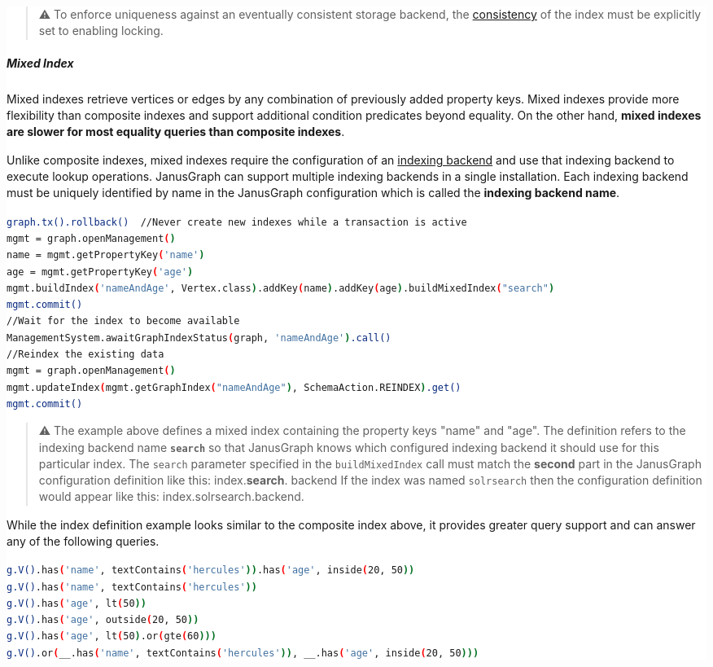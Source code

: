 > ⚠️ To enforce uniqueness against an eventually consistent storage backend, the
> [consistency](https://docs.janusgraph.org/advanced-topics/eventual-consistency/) of the index must be explicitly set
> to enabling locking.
     
##### Mixed Index

Mixed indexes retrieve vertices or edges by any combination of previously added property keys. Mixed indexes provide
more flexibility than composite indexes and support additional condition predicates beyond equality. On the other hand,
**mixed indexes are slower for most equality queries than composite indexes**.

Unlike composite indexes, mixed indexes require the configuration of an
[indexing backend](https://docs.janusgraph.org/index-backend/) and use that indexing backend to execute lookup
operations. JanusGraph can support multiple indexing backends in a single installation. Each indexing backend must be
uniquely identified by name in the JanusGraph configuration which is called the **indexing backend name**.

```bash
graph.tx().rollback()  //Never create new indexes while a transaction is active
mgmt = graph.openManagement()
name = mgmt.getPropertyKey('name')
age = mgmt.getPropertyKey('age')
mgmt.buildIndex('nameAndAge', Vertex.class).addKey(name).addKey(age).buildMixedIndex("search")
mgmt.commit()
//Wait for the index to become available
ManagementSystem.awaitGraphIndexStatus(graph, 'nameAndAge').call()
//Reindex the existing data
mgmt = graph.openManagement()
mgmt.updateIndex(mgmt.getGraphIndex("nameAndAge"), SchemaAction.REINDEX).get()
mgmt.commit()
```

> ⚠️ The example above defines a mixed index containing the property keys "name" and "age". The definition refers to the
> indexing backend name **`search`** so that JanusGraph knows which configured indexing backend it should use for this
> particular index. The `search` parameter specified in the `buildMixedIndex` call must match the **second** part in the
> JanusGraph configuration definition like this: index.**search**. backend If the index was named `solrsearch` then the
> configuration definition would appear like this: index.solrsearch.backend.

While the index definition example looks similar to the composite index above, it provides greater query support and can
answer any of the following queries.

```bash
g.V().has('name', textContains('hercules')).has('age', inside(20, 50))
g.V().has('name', textContains('hercules'))
g.V().has('age', lt(50))
g.V().has('age', outside(20, 50))
g.V().has('age', lt(50).or(gte(60)))
g.V().or(__.has('name', textContains('hercules')), __.has('age', inside(20, 50)))
```
